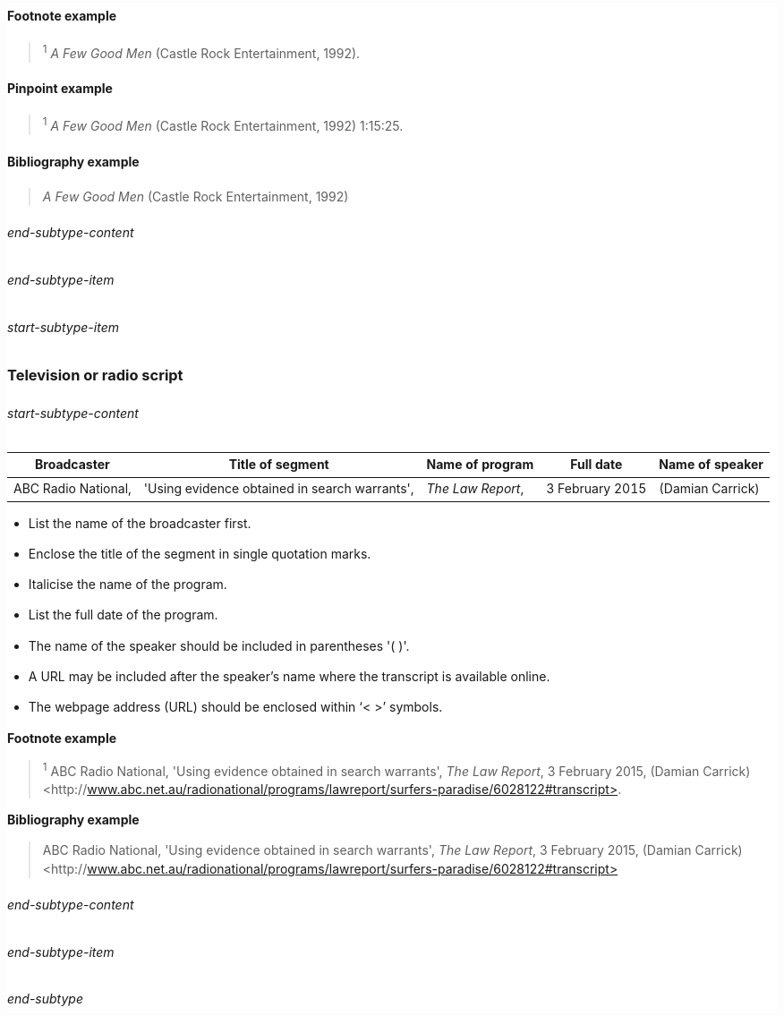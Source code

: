 #### Footnote example

> <sup>1</sup> *A Few Good Men* (Castle Rock Entertainment, 1992).

#### Pinpoint example

> <sup>1</sup> *A Few Good Men* (Castle Rock Entertainment, 1992) 1:15:25.

#### Bibliography example

> *A Few Good Men* (Castle Rock Entertainment, 1992)

###### end-subtype-content

###### end-subtype-item


###### start-subtype-item

### Television or radio script

###### start-subtype-content

| Broadcaster | Title of segment | Name of program | Full date | Name of speaker |
| ------ | ------ | ------ | ------ | ------ |
| ABC Radio National, | 'Using evidence obtained in search warrants', | *The Law Report*, | 3 February 2015 | (Damian Carrick) |

- List the name of the broadcaster first.

- Enclose the title of the segment in single quotation marks.

- Italicise the name of the program.

- List the full date of the program.

- The name of the speaker should be included in parentheses '( )'.

- A URL may be included after the speaker’s name where the transcript is available online.

- The webpage address (URL) should be enclosed within ‘< >’ symbols.

**Footnote example**

> <sup>1</sup> ABC Radio National, 'Using evidence obtained in search warrants', *The Law Report*, 3 February 2015, (Damian Carrick) <http<nolink>://www.abc.net.au/radionational/programs/lawreport/surfers-paradise/6028122#transcript>.

**Bibliography example**

> ABC Radio National, 'Using evidence obtained in search warrants', *The Law Report*, 3 February 2015, (Damian Carrick) <http<nolink>://www.abc.net.au/radionational/programs/lawreport/surfers-paradise/6028122#transcript>

###### end-subtype-content

###### end-subtype-item


###### end-subtype
